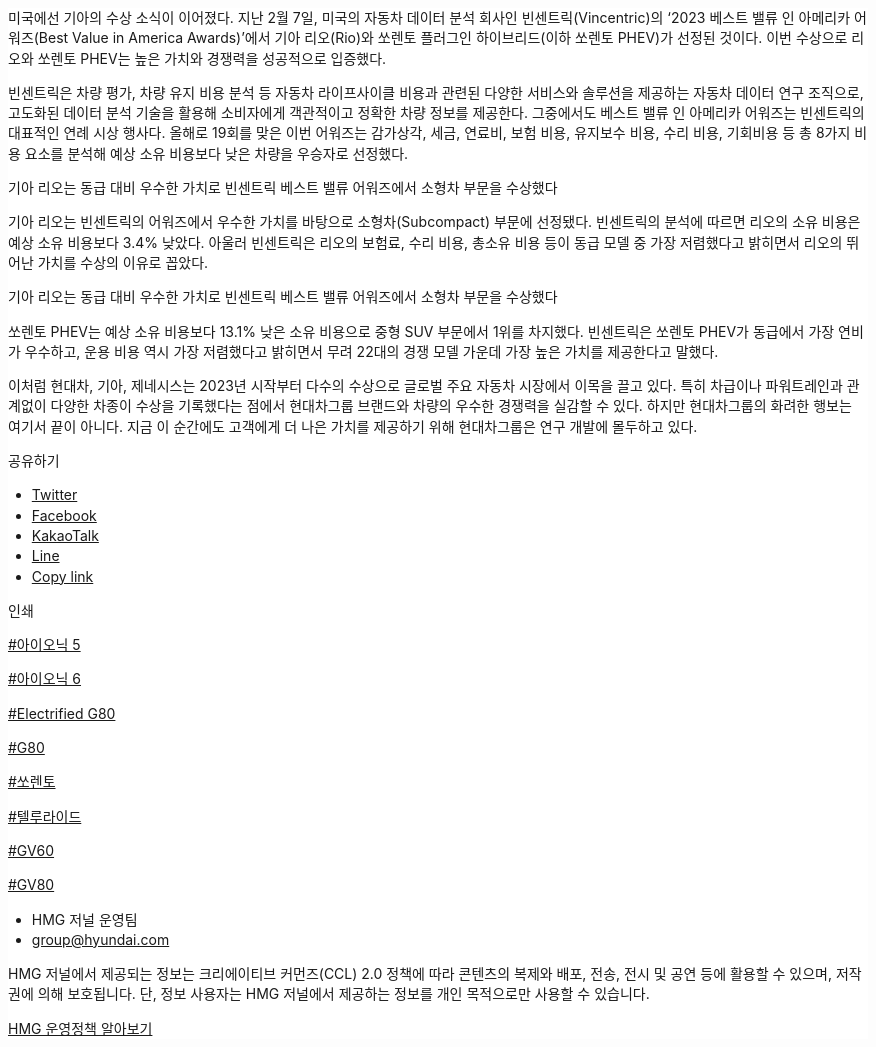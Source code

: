 미국에선 기아의 수상 소식이 이어졌다. 지난 2월 7일, 미국의 자동차 데이터 분석 회사인 빈센트릭(Vincentric)의 ‘2023 베스트 밸류 인 아메리카 어워즈(Best Value in America Awards)’에서 기아 리오(Rio)와 쏘렌토 플러그인 하이브리드(이하 쏘렌토 PHEV)가 선정된 것이다. 이번 수상으로 리오와 쏘렌토 PHEV는 높은 가치와 경쟁력을 성공적으로 입증했다.

빈센트릭은 차량 평가, 차량 유지 비용 분석 등 자동차 라이프사이클 비용과 관련된 다양한 서비스와 솔루션을 제공하는 자동차 데이터 연구 조직으로, 고도화된 데이터 분석 기술을 활용해 소비자에게 객관적이고 정확한 차량 정보를 제공한다. 그중에서도 베스트 밸류 인 아메리카 어워즈는 빈센트릭의 대표적인 연례 시상 행사다. 올해로 19회를 맞은 이번 어워즈는 감가상각, 세금, 연료비, 보험 비용, 유지보수 비용, 수리 비용, 기회비용 등 총 8가지 비용 요소를 분석해 예상 소유 비용보다 낮은 차량을 우승자로 선정했다.

기아 리오는 동급 대비 우수한 가치로 빈센트릭 베스트 밸류 어워즈에서 소형차 부문을 수상했다



기아 리오는 빈센트릭의 어워즈에서 우수한 가치를 바탕으로 소형차(Subcompact) 부문에 선정됐다. 빈센트릭의 분석에 따르면 리오의 소유 비용은 예상 소유 비용보다 3.4% 낮았다. 아울러 빈센트릭은 리오의 보험료, 수리 비용, 총소유 비용 등이 동급 모델 중 가장 저렴했다고 밝히면서 리오의 뛰어난 가치를 수상의 이유로 꼽았다.

기아 리오는 동급 대비 우수한 가치로 빈센트릭 베스트 밸류 어워즈에서 소형차 부문을 수상했다



쏘렌토 PHEV는 예상 소유 비용보다 13.1% 낮은 소유 비용으로 중형 SUV 부문에서 1위를 차지했다. 빈센트릭은 쏘렌토 PHEV가 동급에서 가장 연비가 우수하고, 운용 비용 역시 가장 저렴했다고 밝히면서 무려 22대의 경쟁 모델 가운데 가장 높은 가치를 제공한다고 말했다.

이처럼 현대차, 기아, 제네시스는 2023년 시작부터 다수의 수상으로 글로벌 주요 자동차 시장에서 이목을 끌고 있다. 특히 차급이나 파워트레인과 관계없이 다양한 차종이 수상을 기록했다는 점에서 현대차그룹 브랜드와 차량의 우수한 경쟁력을 실감할 수 있다. 하지만 현대차그룹의 화려한 행보는 여기서 끝이 아니다. 지금 이 순간에도 고객에게 더 나은 가치를 제공하기 위해 현대차그룹은 연구 개발에 몰두하고 있다.



공유하기

* [Twitter](# "새창으로 열림")
* [Facebook](# "새창으로 열림")
* [KakaoTalk](# "새창으로 열림")
* [Line](# "새창으로 열림")
* [Copy link](#)

인쇄

[#아이오닉 5](/tag/731)

[#아이오닉 6](/tag/1754)

[#Electrified G80](/tag/1179)

[#G80](/tag/1178)

[#쏘렌토](/tag/990)

[#텔루라이드](/tag/1556)

[#GV60](/tag/1182)

[#GV80](/tag/1184)



* HMG 저널 운영팀
* [group@hyundai.com](mailto:group@hyundai.com)

HMG 저널에서 제공되는 정보는 크리에이티브 커먼즈(CCL) 2.0 정책에 따라 콘텐츠의 복제와 배포, 전송, 전시 및 공연 등에 활용할 수 있으며, 저작권에 의해 보호됩니다.
단, 정보 사용자는 HMG 저널에서 제공하는 정보를 개인 목적으로만 사용할 수 있습니다.

[HMG 운영정책 알아보기](/footer/operationRegist)
